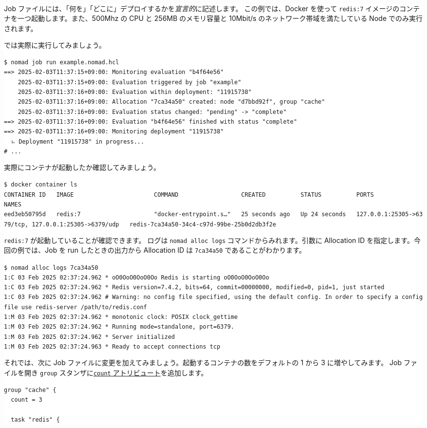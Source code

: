 Job ファイルには、「何を」「どこに」デプロイするかを*宣言的*に記述します。
この例では、Docker を使って `redis:7` イメージのコンテナを一つ起動します。また、500Mhz の CPU と 256MB のメモリ容量と 10Mbit/s のネットワーク帯域を満たしている Node でのみ実行されます。

では実際に実行してみましょう。

```console
$ nomad job run example.nomad.hcl 
==> 2025-02-03T11:37:15+09:00: Monitoring evaluation "b4f64e56"
    2025-02-03T11:37:15+09:00: Evaluation triggered by job "example"
    2025-02-03T11:37:16+09:00: Evaluation within deployment: "11915738"
    2025-02-03T11:37:16+09:00: Allocation "7ca34a50" created: node "d7bbd92f", group "cache"
    2025-02-03T11:37:16+09:00: Evaluation status changed: "pending" -> "complete"
==> 2025-02-03T11:37:16+09:00: Evaluation "b4f64e56" finished with status "complete"
==> 2025-02-03T11:37:16+09:00: Monitoring deployment "11915738"
  ⠦ Deployment "11915738" in progress...
# ...
```

実際にコンテナが起動したか確認してみましょう。

```console
$ docker container ls
CONTAINER ID   IMAGE                       COMMAND                  CREATED          STATUS          PORTS                                                  NAMES
eed3eb50795d   redis:7                     "docker-entrypoint.s…"   25 seconds ago   Up 24 seconds   127.0.0.1:25305->6379/tcp, 127.0.0.1:25305->6379/udp   redis-7ca34a50-34c4-c97d-99be-25b0d2db3f2e
```

`redis:7` が起動していることが確認できます。
ログは `nomad alloc logs` コマンドからみれます。引数に Allocation ID を指定します。今回の例では、Job を run したときの出力から Allocation ID は `7ca34a50` であることがわかります。

```shell
$ nomad alloc logs 7ca34a50  
1:C 03 Feb 2025 02:37:24.962 * oO0OoO0OoO0Oo Redis is starting oO0OoO0OoO0Oo
1:C 03 Feb 2025 02:37:24.962 * Redis version=7.4.2, bits=64, commit=00000000, modified=0, pid=1, just started
1:C 03 Feb 2025 02:37:24.962 # Warning: no config file specified, using the default config. In order to specify a config file use redis-server /path/to/redis.conf
1:M 03 Feb 2025 02:37:24.962 * monotonic clock: POSIX clock_gettime
1:M 03 Feb 2025 02:37:24.962 * Running mode=standalone, port=6379.
1:M 03 Feb 2025 02:37:24.962 * Server initialized
1:M 03 Feb 2025 02:37:24.963 * Ready to accept connections tcp
```

それでは、次に Job ファイルに変更を加えてみましょう。起動するコンテナの数をデフォルトの 1 から 3 に増やしてみます。
Job ファイルを開き `group` スタンザに[`count` アトリビュート](https://www.nomadproject.io/docs/job-specification/group.html#count)を追加します。

```hcl
group "cache" {
  count = 3

  task "redis" {
```
